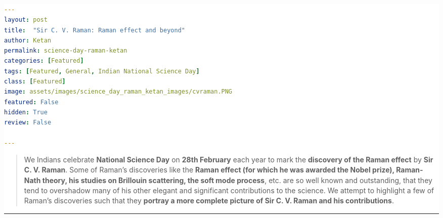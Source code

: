 ```yaml
---
layout: post
title:  "Sir C. V. Raman: Raman effect and beyond"
author: Ketan
permalink: science-day-raman-ketan
categories: [Featured]
tags: [Featured, General, Indian National Science Day]
class: [Featured]
image: assets/images/science_day_raman_ketan_images/cvraman.PNG
featured: False
hidden: True
review: False

---
```

> We Indians celebrate **National Science Day** on **28th February** each year to mark the **discovery of the Raman effect** by **Sir C. V. Raman**. Some of Raman’s discoveries like the **Raman effect (for which he was awarded the Nobel prize), Raman-Nath theory, his studies on Brillouin scattering, the soft mode process**, etc. are so well known and outstanding, that they tend to overshadow many of his other elegant and significant contributions to the science. We attempt to highlight a few of Raman’s discoveries such that they **portray a more complete picture of Sir C. V. Raman and his contributions**.
>
---

<p align="center">